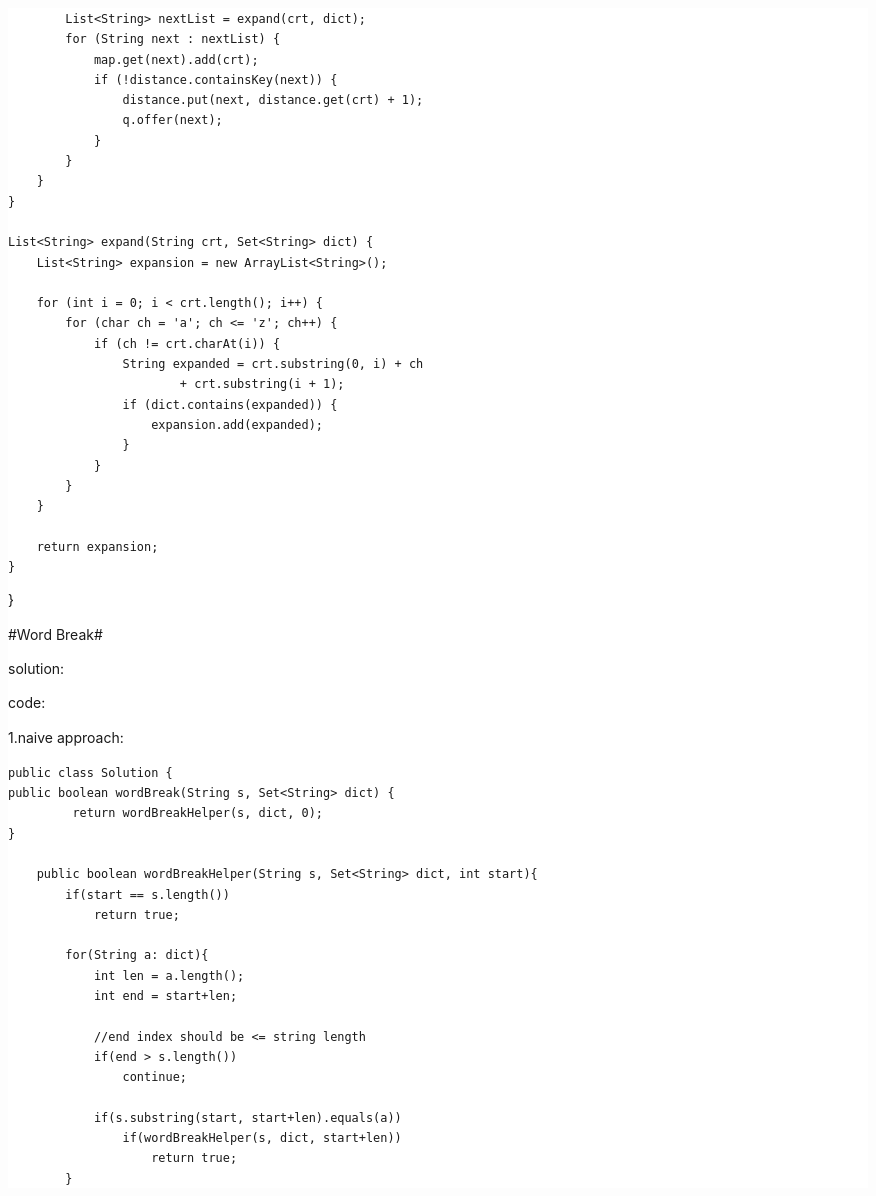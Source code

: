             List<String> nextList = expand(crt, dict);
            for (String next : nextList) {
                map.get(next).add(crt);
                if (!distance.containsKey(next)) {
                    distance.put(next, distance.get(crt) + 1);
                    q.offer(next);
                }
            }
        }
    }

    List<String> expand(String crt, Set<String> dict) {
        List<String> expansion = new ArrayList<String>();

        for (int i = 0; i < crt.length(); i++) {
            for (char ch = 'a'; ch <= 'z'; ch++) {
                if (ch != crt.charAt(i)) {
                    String expanded = crt.substring(0, i) + ch
                            + crt.substring(i + 1);
                    if (dict.contains(expanded)) {
                        expansion.add(expanded);
                    }
                }
            }
        }

        return expansion;
    }
}

#Word Break#

solution:

code:

1.naive approach:

	public class Solution {
    public boolean wordBreak(String s, Set<String> dict) {
             return wordBreakHelper(s, dict, 0);
    }
 
	    public boolean wordBreakHelper(String s, Set<String> dict, int start){
	        if(start == s.length()) 
	            return true;
	 
	        for(String a: dict){
	            int len = a.length();
	            int end = start+len;
	 
	            //end index should be <= string length
	            if(end > s.length()) 
	                continue;
	 
	            if(s.substring(start, start+len).equals(a))
	                if(wordBreakHelper(s, dict, start+len))
	                    return true;
	        }
	 